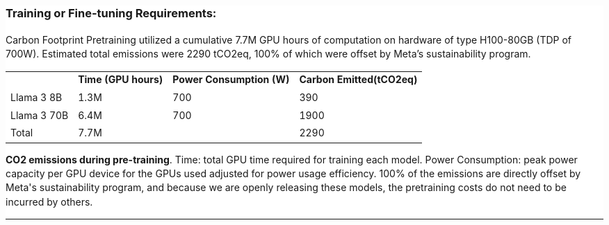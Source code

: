 ### Training or Fine-tuning Requirements:
Carbon Footprint Pretraining utilized a cumulative 7.7M GPU hours of computation on hardware of type H100-80GB (TDP of 700W). Estimated total emissions were 2290 tCO2eq, 100% of which were offset by Meta’s sustainability program.

<table>
  <tr>
   <td>
   </td>
   <td><strong>Time (GPU hours)</strong>
   </td>
   <td><strong>Power Consumption (W)</strong>
   </td>
   <td><strong>Carbon Emitted(tCO2eq)</strong>
   </td>
  </tr>
  <tr>
   <td>Llama 3 8B
   </td>
   <td>1.3M
   </td>
   <td>700
   </td>
   <td>390
   </td>
  </tr>
  <tr>
   <td>Llama 3 70B
   </td>
   <td>6.4M
   </td>
   <td>700
   </td>
   <td>1900
   </td>
  </tr>
  <tr>
   <td>Total
   </td>
   <td>7.7M
   </td>
   <td>
   </td>
   <td>2290
   </td>
  </tr>
</table>

**CO2 emissions during pre-training**. Time: total GPU time required for training each model. Power Consumption: peak power capacity per GPU device for the GPUs used adjusted for power usage efficiency. 100% of the emissions are directly offset by Meta's sustainability program, and because we are openly releasing these models, the pretraining costs do not need to be incurred by others.

---